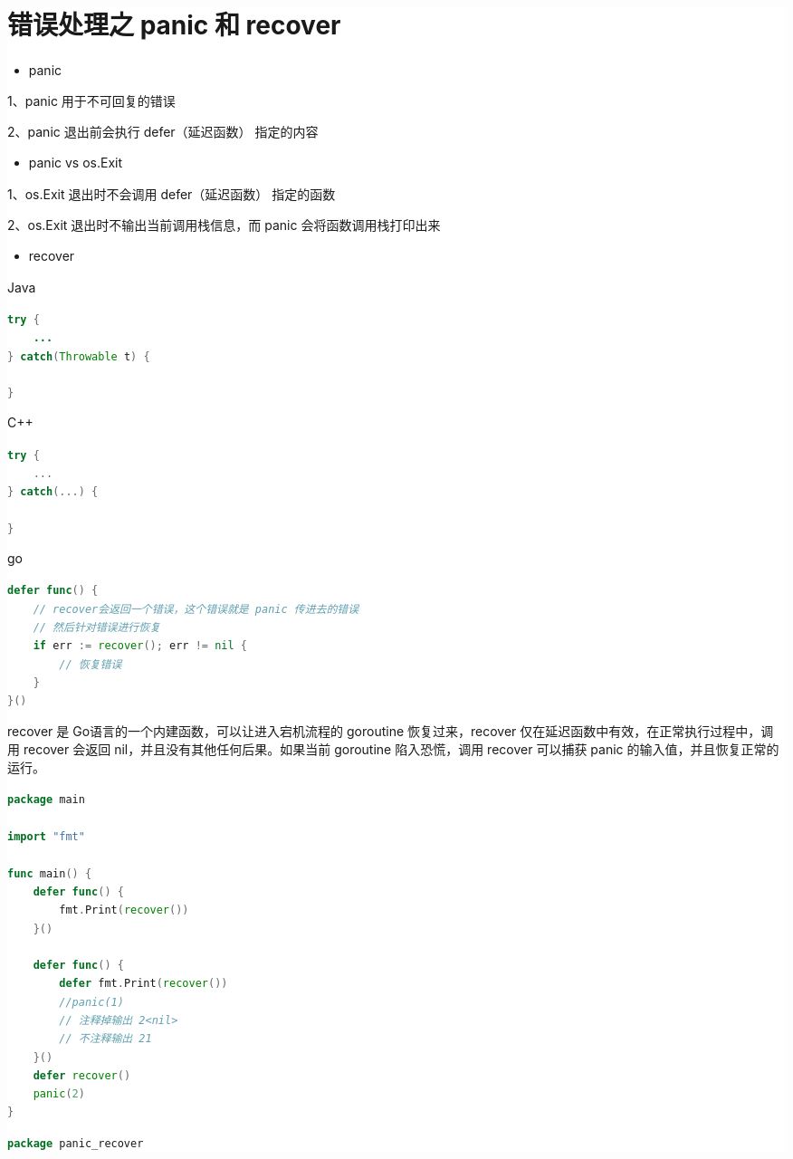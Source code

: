 # 错误处理之 panic 和 recover

- panic

1、panic 用于不可回复的错误

2、panic 退出前会执行 defer（延迟函数） 指定的内容

- panic vs os.Exit

1、os.Exit 退出时不会调用 defer（延迟函数） 指定的函数

2、os.Exit 退出时不输出当前调用栈信息，而 panic 会将函数调用栈打印出来

- recover

Java
```java
try {
	...
} catch(Throwable t) {

}
```
C++
```C++
try {
	...
} catch(...) {

}
```
go
```go
defer func() {
	// recover会返回一个错误，这个错误就是 panic 传进去的错误
	// 然后针对错误进行恢复
	if err := recover(); err != nil {
		// 恢复错误
	}
}()
```

recover 是 Go语言的一个内建函数，可以让进入宕机流程的 goroutine 恢复过来，recover 仅在延迟函数中有效，在正常执行过程中，调用 recover 会返回 nil，并且没有其他任何后果。如果当前 goroutine 陷入恐慌，调用 recover 可以捕获 panic 的输入值，并且恢复正常的运行。

```go
package main

import "fmt"

func main() {
	defer func() {
		fmt.Print(recover())
	}()

	defer func() {
		defer fmt.Print(recover())
		//panic(1)
		// 注释掉输出 2<nil>
		// 不注释输出 21
	}()
	defer recover()
	panic(2)
}
```
```go
package panic_recover
```